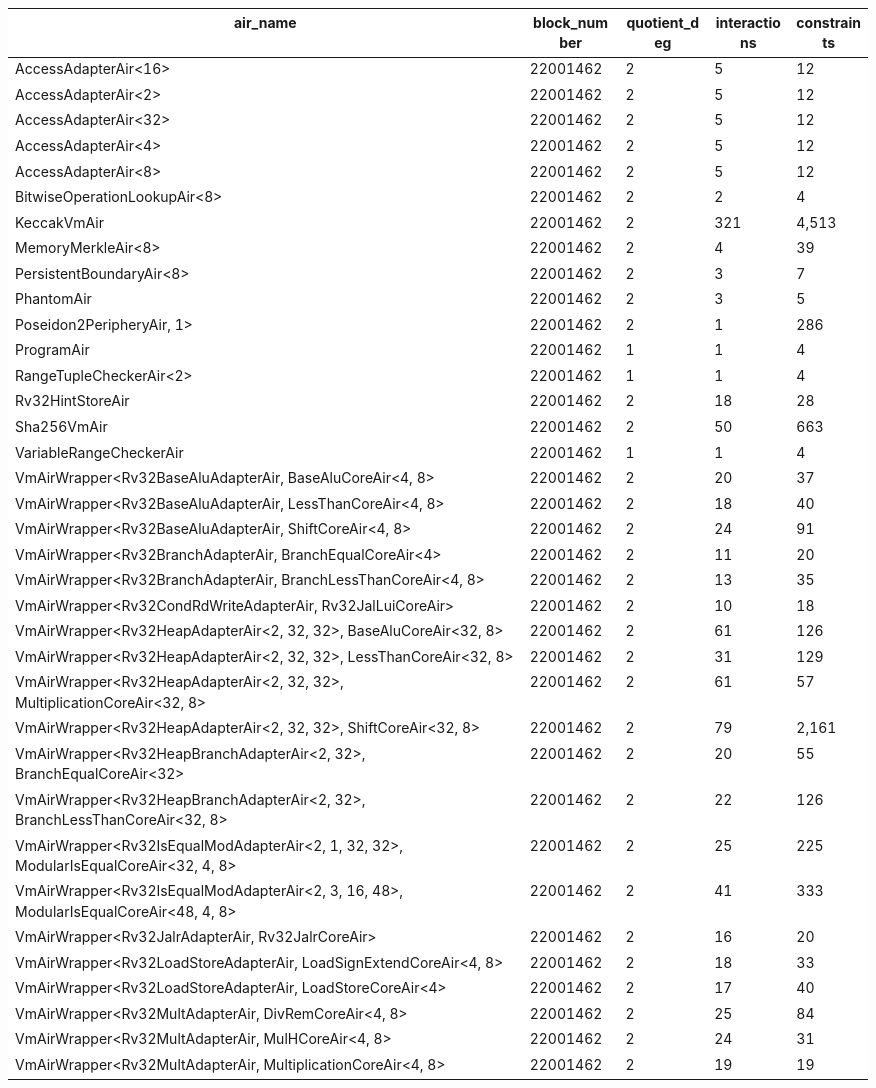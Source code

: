 | air_name | block_number | quotient_deg | interactions | constraints |
| --- | --- | --- | --- | --- |
| AccessAdapterAir<16> | 22001462 | 2 | 5 | 12 | 
| AccessAdapterAir<2> | 22001462 | 2 | 5 | 12 | 
| AccessAdapterAir<32> | 22001462 | 2 | 5 | 12 | 
| AccessAdapterAir<4> | 22001462 | 2 | 5 | 12 | 
| AccessAdapterAir<8> | 22001462 | 2 | 5 | 12 | 
| BitwiseOperationLookupAir<8> | 22001462 | 2 | 2 | 4 | 
| KeccakVmAir | 22001462 | 2 | 321 | 4,513 | 
| MemoryMerkleAir<8> | 22001462 | 2 | 4 | 39 | 
| PersistentBoundaryAir<8> | 22001462 | 2 | 3 | 7 | 
| PhantomAir | 22001462 | 2 | 3 | 5 | 
| Poseidon2PeripheryAir<BabyBearParameters>, 1> | 22001462 | 2 | 1 | 286 | 
| ProgramAir | 22001462 | 1 | 1 | 4 | 
| RangeTupleCheckerAir<2> | 22001462 | 1 | 1 | 4 | 
| Rv32HintStoreAir | 22001462 | 2 | 18 | 28 | 
| Sha256VmAir | 22001462 | 2 | 50 | 663 | 
| VariableRangeCheckerAir | 22001462 | 1 | 1 | 4 | 
| VmAirWrapper<Rv32BaseAluAdapterAir, BaseAluCoreAir<4, 8> | 22001462 | 2 | 20 | 37 | 
| VmAirWrapper<Rv32BaseAluAdapterAir, LessThanCoreAir<4, 8> | 22001462 | 2 | 18 | 40 | 
| VmAirWrapper<Rv32BaseAluAdapterAir, ShiftCoreAir<4, 8> | 22001462 | 2 | 24 | 91 | 
| VmAirWrapper<Rv32BranchAdapterAir, BranchEqualCoreAir<4> | 22001462 | 2 | 11 | 20 | 
| VmAirWrapper<Rv32BranchAdapterAir, BranchLessThanCoreAir<4, 8> | 22001462 | 2 | 13 | 35 | 
| VmAirWrapper<Rv32CondRdWriteAdapterAir, Rv32JalLuiCoreAir> | 22001462 | 2 | 10 | 18 | 
| VmAirWrapper<Rv32HeapAdapterAir<2, 32, 32>, BaseAluCoreAir<32, 8> | 22001462 | 2 | 61 | 126 | 
| VmAirWrapper<Rv32HeapAdapterAir<2, 32, 32>, LessThanCoreAir<32, 8> | 22001462 | 2 | 31 | 129 | 
| VmAirWrapper<Rv32HeapAdapterAir<2, 32, 32>, MultiplicationCoreAir<32, 8> | 22001462 | 2 | 61 | 57 | 
| VmAirWrapper<Rv32HeapAdapterAir<2, 32, 32>, ShiftCoreAir<32, 8> | 22001462 | 2 | 79 | 2,161 | 
| VmAirWrapper<Rv32HeapBranchAdapterAir<2, 32>, BranchEqualCoreAir<32> | 22001462 | 2 | 20 | 55 | 
| VmAirWrapper<Rv32HeapBranchAdapterAir<2, 32>, BranchLessThanCoreAir<32, 8> | 22001462 | 2 | 22 | 126 | 
| VmAirWrapper<Rv32IsEqualModAdapterAir<2, 1, 32, 32>, ModularIsEqualCoreAir<32, 4, 8> | 22001462 | 2 | 25 | 225 | 
| VmAirWrapper<Rv32IsEqualModAdapterAir<2, 3, 16, 48>, ModularIsEqualCoreAir<48, 4, 8> | 22001462 | 2 | 41 | 333 | 
| VmAirWrapper<Rv32JalrAdapterAir, Rv32JalrCoreAir> | 22001462 | 2 | 16 | 20 | 
| VmAirWrapper<Rv32LoadStoreAdapterAir, LoadSignExtendCoreAir<4, 8> | 22001462 | 2 | 18 | 33 | 
| VmAirWrapper<Rv32LoadStoreAdapterAir, LoadStoreCoreAir<4> | 22001462 | 2 | 17 | 40 | 
| VmAirWrapper<Rv32MultAdapterAir, DivRemCoreAir<4, 8> | 22001462 | 2 | 25 | 84 | 
| VmAirWrapper<Rv32MultAdapterAir, MulHCoreAir<4, 8> | 22001462 | 2 | 24 | 31 | 
| VmAirWrapper<Rv32MultAdapterAir, MultiplicationCoreAir<4, 8> | 22001462 | 2 | 19 | 19 | 